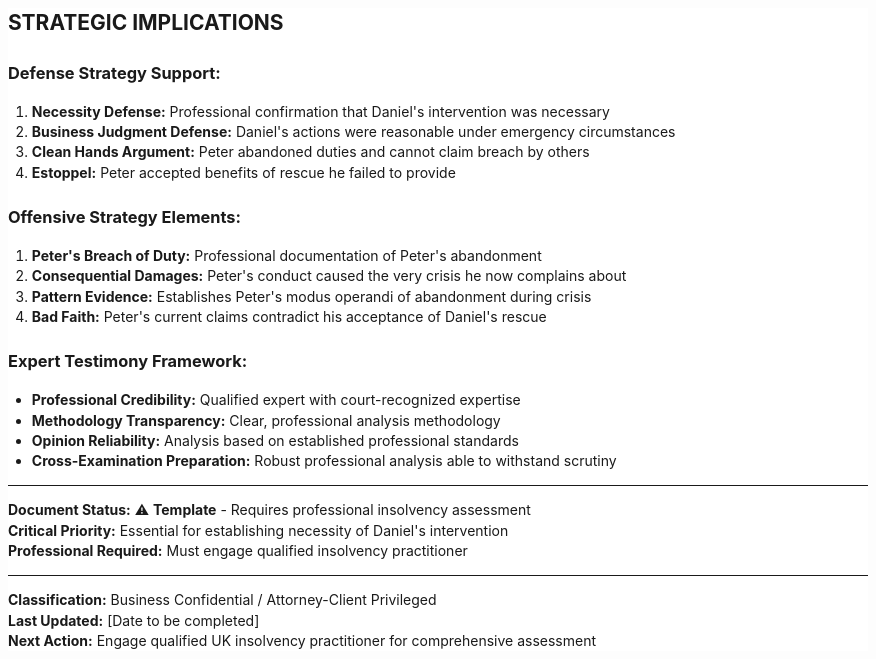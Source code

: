 ## STRATEGIC IMPLICATIONS

### Defense Strategy Support:
1. **Necessity Defense:** Professional confirmation that Daniel's intervention was necessary
2. **Business Judgment Defense:** Daniel's actions were reasonable under emergency circumstances
3. **Clean Hands Argument:** Peter abandoned duties and cannot claim breach by others
4. **Estoppel:** Peter accepted benefits of rescue he failed to provide

### Offensive Strategy Elements:
1. **Peter's Breach of Duty:** Professional documentation of Peter's abandonment
2. **Consequential Damages:** Peter's conduct caused the very crisis he now complains about
3. **Pattern Evidence:** Establishes Peter's modus operandi of abandonment during crisis
4. **Bad Faith:** Peter's current claims contradict his acceptance of Daniel's rescue

### Expert Testimony Framework:
- **Professional Credibility:** Qualified expert with court-recognized expertise
- **Methodology Transparency:** Clear, professional analysis methodology
- **Opinion Reliability:** Analysis based on established professional standards
- **Cross-Examination Preparation:** Robust professional analysis able to withstand scrutiny

---

**Document Status:** ⚠️ **Template** - Requires professional insolvency assessment  
**Critical Priority:** Essential for establishing necessity of Daniel's intervention  
**Professional Required:** Must engage qualified insolvency practitioner

---

**Classification:** Business Confidential / Attorney-Client Privileged  
**Last Updated:** [Date to be completed]  
**Next Action:** Engage qualified UK insolvency practitioner for comprehensive assessment